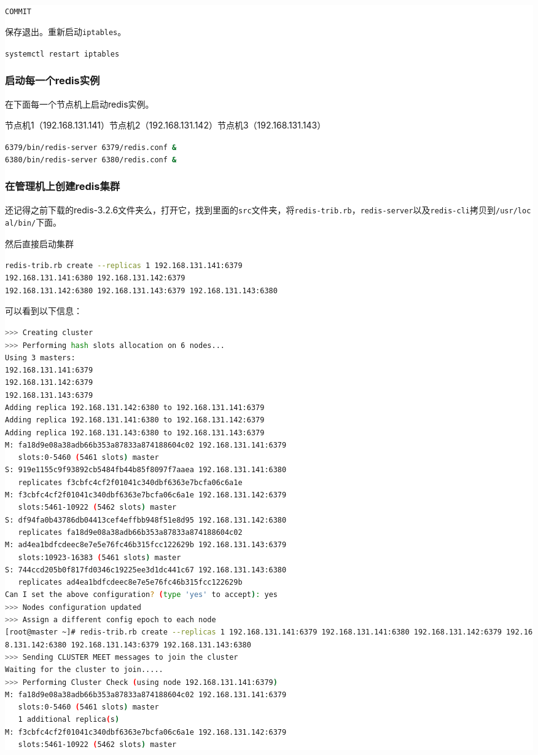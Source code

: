 ``` bash
COMMIT 
```
保存退出。重新启动`iptables`。

``` bash
systemctl restart iptables
```

### 启动每一个redis实例
在下面每一个节点机上启动redis实例。

节点机1（192.168.131.141）节点机2（192.168.131.142）节点机3（192.168.131.143）

``` bash
6379/bin/redis-server 6379/redis.conf &
6380/bin/redis-server 6380/redis.conf &
```

### 在管理机上创建redis集群
还记得之前下载的redis-3.2.6文件夹么，打开它，找到里面的`src`文件夹，将`redis-trib.rb`，`redis-server`以及`redis-cli`拷贝到`/usr/local/bin/`下面。

然后直接启动集群

``` bash
redis-trib.rb create --replicas 1 192.168.131.141:6379
192.168.131.141:6380 192.168.131.142:6379
192.168.131.142:6380 192.168.131.143:6379 192.168.131.143:6380
```

可以看到以下信息：

``` bash
>>> Creating cluster
>>> Performing hash slots allocation on 6 nodes...
Using 3 masters:
192.168.131.141:6379
192.168.131.142:6379
192.168.131.143:6379
Adding replica 192.168.131.142:6380 to 192.168.131.141:6379
Adding replica 192.168.131.141:6380 to 192.168.131.142:6379
Adding replica 192.168.131.143:6380 to 192.168.131.143:6379
M: fa18d9e08a38adb66b353a87833a874188604c02 192.168.131.141:6379
   slots:0-5460 (5461 slots) master
S: 919e1155c9f93892cb5484fb44b85f8097f7aaea 192.168.131.141:6380
   replicates f3cbfc4cf2f01041c340dbf6363e7bcfa06c6a1e
M: f3cbfc4cf2f01041c340dbf6363e7bcfa06c6a1e 192.168.131.142:6379
   slots:5461-10922 (5462 slots) master
S: df94fa0b43786db04413cef4effbb948f51e8d95 192.168.131.142:6380
   replicates fa18d9e08a38adb66b353a87833a874188604c02
M: ad4ea1bdfcdeec8e7e5e76fc46b315fcc122629b 192.168.131.143:6379
   slots:10923-16383 (5461 slots) master
S: 744ccd205b0f817fd0346c19225ee3d1dc441c67 192.168.131.143:6380
   replicates ad4ea1bdfcdeec8e7e5e76fc46b315fcc122629b
Can I set the above configuration? (type 'yes' to accept): yes
>>> Nodes configuration updated
>>> Assign a different config epoch to each node
[root@master ~]# redis-trib.rb create --replicas 1 192.168.131.141:6379 192.168.131.141:6380 192.168.131.142:6379 192.168.131.142:6380 192.168.131.143:6379 192.168.131.143:6380
>>> Sending CLUSTER MEET messages to join the cluster
Waiting for the cluster to join.....
>>> Performing Cluster Check (using node 192.168.131.141:6379)
M: fa18d9e08a38adb66b353a87833a874188604c02 192.168.131.141:6379
   slots:0-5460 (5461 slots) master
   1 additional replica(s)
M: f3cbfc4cf2f01041c340dbf6363e7bcfa06c6a1e 192.168.131.142:6379
   slots:5461-10922 (5462 slots) master
```